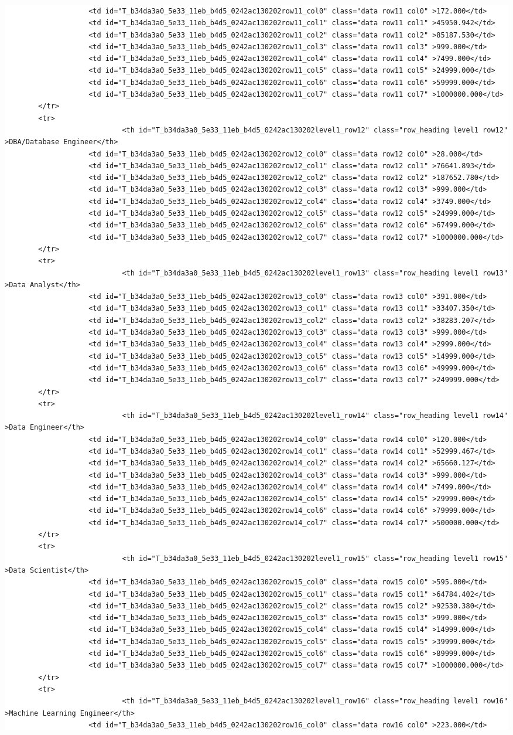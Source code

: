                         <td id="T_b34da3a0_5e33_11eb_b4d5_0242ac130202row11_col0" class="data row11 col0" >172.000</td>
                        <td id="T_b34da3a0_5e33_11eb_b4d5_0242ac130202row11_col1" class="data row11 col1" >45950.942</td>
                        <td id="T_b34da3a0_5e33_11eb_b4d5_0242ac130202row11_col2" class="data row11 col2" >85187.530</td>
                        <td id="T_b34da3a0_5e33_11eb_b4d5_0242ac130202row11_col3" class="data row11 col3" >999.000</td>
                        <td id="T_b34da3a0_5e33_11eb_b4d5_0242ac130202row11_col4" class="data row11 col4" >7499.000</td>
                        <td id="T_b34da3a0_5e33_11eb_b4d5_0242ac130202row11_col5" class="data row11 col5" >24999.000</td>
                        <td id="T_b34da3a0_5e33_11eb_b4d5_0242ac130202row11_col6" class="data row11 col6" >59999.000</td>
                        <td id="T_b34da3a0_5e33_11eb_b4d5_0242ac130202row11_col7" class="data row11 col7" >1000000.000</td>
            </tr>
            <tr>
                                <th id="T_b34da3a0_5e33_11eb_b4d5_0242ac130202level1_row12" class="row_heading level1 row12" >DBA/Database Engineer</th>
                        <td id="T_b34da3a0_5e33_11eb_b4d5_0242ac130202row12_col0" class="data row12 col0" >28.000</td>
                        <td id="T_b34da3a0_5e33_11eb_b4d5_0242ac130202row12_col1" class="data row12 col1" >76641.893</td>
                        <td id="T_b34da3a0_5e33_11eb_b4d5_0242ac130202row12_col2" class="data row12 col2" >187652.780</td>
                        <td id="T_b34da3a0_5e33_11eb_b4d5_0242ac130202row12_col3" class="data row12 col3" >999.000</td>
                        <td id="T_b34da3a0_5e33_11eb_b4d5_0242ac130202row12_col4" class="data row12 col4" >3749.000</td>
                        <td id="T_b34da3a0_5e33_11eb_b4d5_0242ac130202row12_col5" class="data row12 col5" >24999.000</td>
                        <td id="T_b34da3a0_5e33_11eb_b4d5_0242ac130202row12_col6" class="data row12 col6" >67499.000</td>
                        <td id="T_b34da3a0_5e33_11eb_b4d5_0242ac130202row12_col7" class="data row12 col7" >1000000.000</td>
            </tr>
            <tr>
                                <th id="T_b34da3a0_5e33_11eb_b4d5_0242ac130202level1_row13" class="row_heading level1 row13" >Data Analyst</th>
                        <td id="T_b34da3a0_5e33_11eb_b4d5_0242ac130202row13_col0" class="data row13 col0" >391.000</td>
                        <td id="T_b34da3a0_5e33_11eb_b4d5_0242ac130202row13_col1" class="data row13 col1" >33407.350</td>
                        <td id="T_b34da3a0_5e33_11eb_b4d5_0242ac130202row13_col2" class="data row13 col2" >38283.207</td>
                        <td id="T_b34da3a0_5e33_11eb_b4d5_0242ac130202row13_col3" class="data row13 col3" >999.000</td>
                        <td id="T_b34da3a0_5e33_11eb_b4d5_0242ac130202row13_col4" class="data row13 col4" >2999.000</td>
                        <td id="T_b34da3a0_5e33_11eb_b4d5_0242ac130202row13_col5" class="data row13 col5" >14999.000</td>
                        <td id="T_b34da3a0_5e33_11eb_b4d5_0242ac130202row13_col6" class="data row13 col6" >49999.000</td>
                        <td id="T_b34da3a0_5e33_11eb_b4d5_0242ac130202row13_col7" class="data row13 col7" >249999.000</td>
            </tr>
            <tr>
                                <th id="T_b34da3a0_5e33_11eb_b4d5_0242ac130202level1_row14" class="row_heading level1 row14" >Data Engineer</th>
                        <td id="T_b34da3a0_5e33_11eb_b4d5_0242ac130202row14_col0" class="data row14 col0" >120.000</td>
                        <td id="T_b34da3a0_5e33_11eb_b4d5_0242ac130202row14_col1" class="data row14 col1" >52999.467</td>
                        <td id="T_b34da3a0_5e33_11eb_b4d5_0242ac130202row14_col2" class="data row14 col2" >65660.127</td>
                        <td id="T_b34da3a0_5e33_11eb_b4d5_0242ac130202row14_col3" class="data row14 col3" >999.000</td>
                        <td id="T_b34da3a0_5e33_11eb_b4d5_0242ac130202row14_col4" class="data row14 col4" >7499.000</td>
                        <td id="T_b34da3a0_5e33_11eb_b4d5_0242ac130202row14_col5" class="data row14 col5" >29999.000</td>
                        <td id="T_b34da3a0_5e33_11eb_b4d5_0242ac130202row14_col6" class="data row14 col6" >79999.000</td>
                        <td id="T_b34da3a0_5e33_11eb_b4d5_0242ac130202row14_col7" class="data row14 col7" >500000.000</td>
            </tr>
            <tr>
                                <th id="T_b34da3a0_5e33_11eb_b4d5_0242ac130202level1_row15" class="row_heading level1 row15" >Data Scientist</th>
                        <td id="T_b34da3a0_5e33_11eb_b4d5_0242ac130202row15_col0" class="data row15 col0" >595.000</td>
                        <td id="T_b34da3a0_5e33_11eb_b4d5_0242ac130202row15_col1" class="data row15 col1" >64784.402</td>
                        <td id="T_b34da3a0_5e33_11eb_b4d5_0242ac130202row15_col2" class="data row15 col2" >92530.380</td>
                        <td id="T_b34da3a0_5e33_11eb_b4d5_0242ac130202row15_col3" class="data row15 col3" >999.000</td>
                        <td id="T_b34da3a0_5e33_11eb_b4d5_0242ac130202row15_col4" class="data row15 col4" >14999.000</td>
                        <td id="T_b34da3a0_5e33_11eb_b4d5_0242ac130202row15_col5" class="data row15 col5" >39999.000</td>
                        <td id="T_b34da3a0_5e33_11eb_b4d5_0242ac130202row15_col6" class="data row15 col6" >89999.000</td>
                        <td id="T_b34da3a0_5e33_11eb_b4d5_0242ac130202row15_col7" class="data row15 col7" >1000000.000</td>
            </tr>
            <tr>
                                <th id="T_b34da3a0_5e33_11eb_b4d5_0242ac130202level1_row16" class="row_heading level1 row16" >Machine Learning Engineer</th>
                        <td id="T_b34da3a0_5e33_11eb_b4d5_0242ac130202row16_col0" class="data row16 col0" >223.000</td>